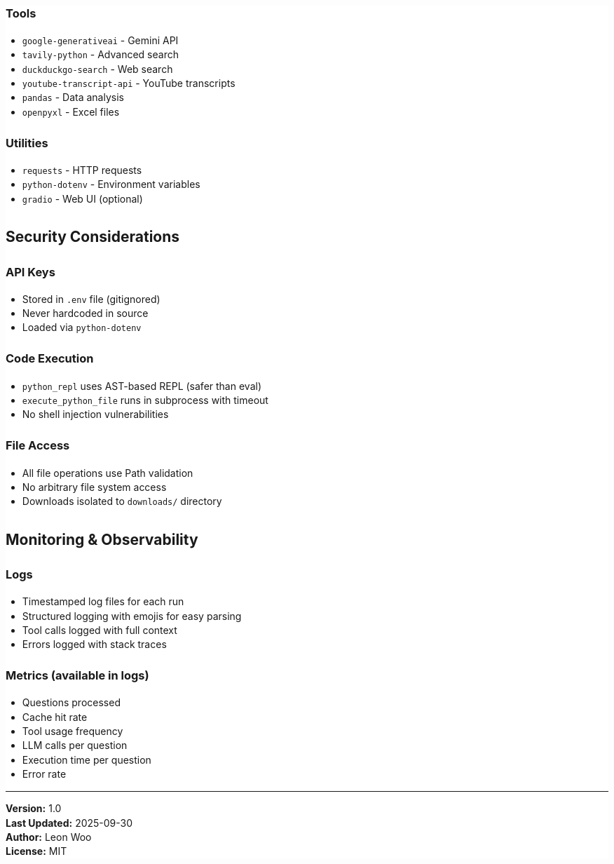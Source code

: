 ### Tools
- `google-generativeai` - Gemini API
- `tavily-python` - Advanced search
- `duckduckgo-search` - Web search
- `youtube-transcript-api` - YouTube transcripts
- `pandas` - Data analysis
- `openpyxl` - Excel files

### Utilities
- `requests` - HTTP requests
- `python-dotenv` - Environment variables
- `gradio` - Web UI (optional)

## Security Considerations

### API Keys
- Stored in `.env` file (gitignored)
- Never hardcoded in source
- Loaded via `python-dotenv`

### Code Execution
- `python_repl` uses AST-based REPL (safer than eval)
- `execute_python_file` runs in subprocess with timeout
- No shell injection vulnerabilities

### File Access
- All file operations use Path validation
- No arbitrary file system access
- Downloads isolated to `downloads/` directory

## Monitoring & Observability

### Logs
- Timestamped log files for each run
- Structured logging with emojis for easy parsing
- Tool calls logged with full context
- Errors logged with stack traces

### Metrics (available in logs)
- Questions processed
- Cache hit rate
- Tool usage frequency
- LLM calls per question
- Execution time per question
- Error rate

---

**Version:** 1.0  
**Last Updated:** 2025-09-30  
**Author:** Leon Woo  
**License:** MIT
